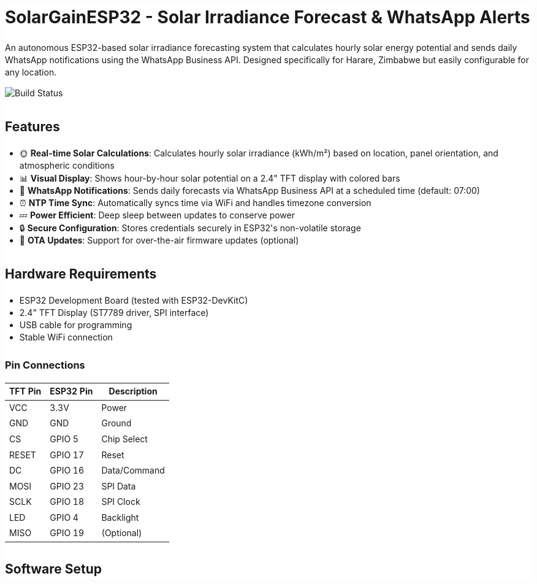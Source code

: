 # SolarGainESP32 - Solar Irradiance Forecast & WhatsApp Alerts

An autonomous ESP32-based solar irradiance forecasting system that calculates hourly solar energy potential and sends daily WhatsApp notifications using the WhatsApp Business API. Designed specifically for Harare, Zimbabwe but easily configurable for any location.

![Build Status](https://github.com/yourusername/SolarGainESP32/workflows/Build%20&%20Test%20SolarGainESP32/badge.svg)

## Features

- 🌞 **Real-time Solar Calculations**: Calculates hourly solar irradiance (kWh/m²) based on location, panel orientation, and atmospheric conditions
- 📊 **Visual Display**: Shows hour-by-hour solar potential on a 2.4" TFT display with colored bars
- 📱 **WhatsApp Notifications**: Sends daily forecasts via WhatsApp Business API at a scheduled time (default: 07:00)
- ⏰ **NTP Time Sync**: Automatically syncs time via WiFi and handles timezone conversion
- 💤 **Power Efficient**: Deep sleep between updates to conserve power
- 🔒 **Secure Configuration**: Stores credentials securely in ESP32's non-volatile storage
- 🔄 **OTA Updates**: Support for over-the-air firmware updates (optional)

## Hardware Requirements

- ESP32 Development Board (tested with ESP32-DevKitC)
- 2.4" TFT Display (ST7789 driver, SPI interface)
- USB cable for programming
- Stable WiFi connection

### Pin Connections

| TFT Pin | ESP32 Pin | Description |
|---------|-----------|-------------|
| VCC     | 3.3V      | Power       |
| GND     | GND       | Ground      |
| CS      | GPIO 5    | Chip Select |
| RESET   | GPIO 17   | Reset       |
| DC      | GPIO 16   | Data/Command|
| MOSI    | GPIO 23   | SPI Data    |
| SCLK    | GPIO 18   | SPI Clock   |
| LED     | GPIO 4    | Backlight   |
| MISO    | GPIO 19   | (Optional)  |

## Software Setup
